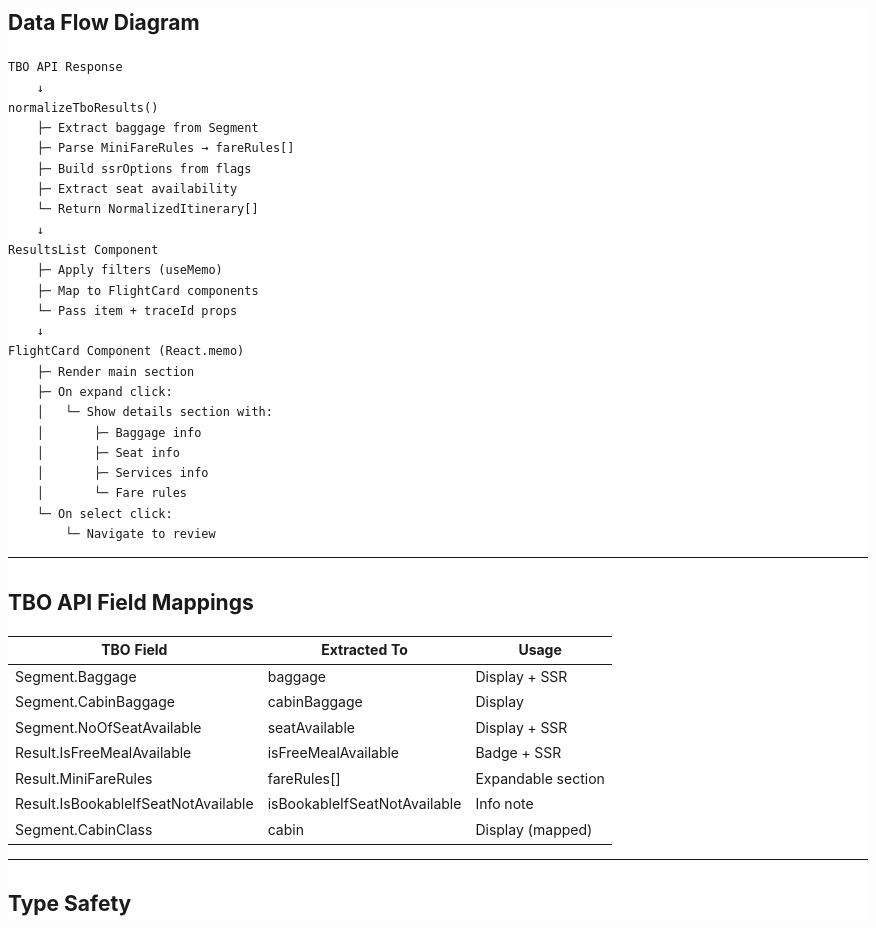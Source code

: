 
## Data Flow Diagram

```
TBO API Response
    ↓
normalizeTboResults()
    ├─ Extract baggage from Segment
    ├─ Parse MiniFareRules → fareRules[]
    ├─ Build ssrOptions from flags
    ├─ Extract seat availability
    └─ Return NormalizedItinerary[]
    ↓
ResultsList Component
    ├─ Apply filters (useMemo)
    ├─ Map to FlightCard components
    └─ Pass item + traceId props
    ↓
FlightCard Component (React.memo)
    ├─ Render main section
    ├─ On expand click:
    │   └─ Show details section with:
    │       ├─ Baggage info
    │       ├─ Seat info
    │       ├─ Services info
    │       └─ Fare rules
    └─ On select click:
        └─ Navigate to review
```

---

## TBO API Field Mappings

| TBO Field | Extracted To | Usage |
|-----------|---|---|
| Segment.Baggage | baggage | Display + SSR |
| Segment.CabinBaggage | cabinBaggage | Display |
| Segment.NoOfSeatAvailable | seatAvailable | Display + SSR |
| Result.IsFreeMealAvailable | isFreeMealAvailable | Badge + SSR |
| Result.MiniFareRules | fareRules[] | Expandable section |
| Result.IsBookableIfSeatNotAvailable | isBookableIfSeatNotAvailable | Info note |
| Segment.CabinClass | cabin | Display (mapped) |

---

## Type Safety
